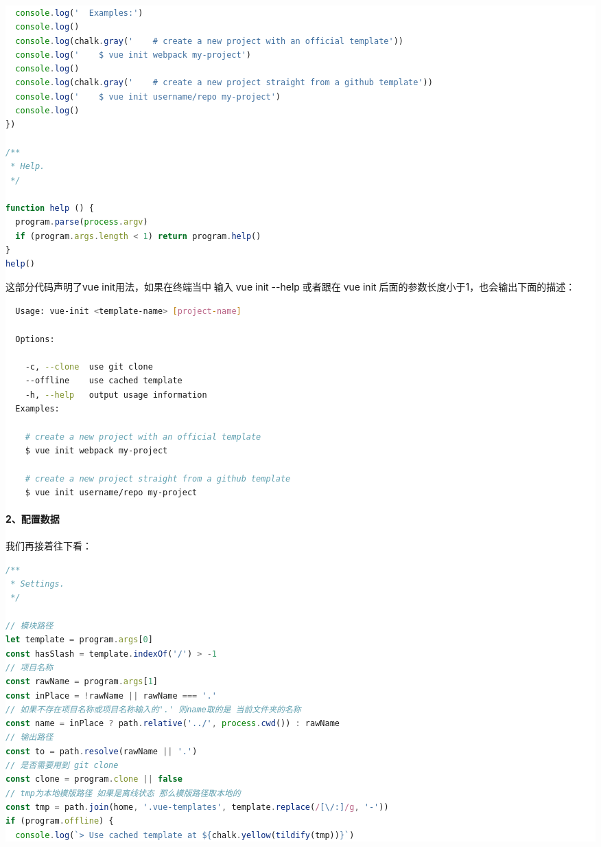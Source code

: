 ```js
  console.log('  Examples:')
  console.log()
  console.log(chalk.gray('    # create a new project with an official template'))
  console.log('    $ vue init webpack my-project')
  console.log()
  console.log(chalk.gray('    # create a new project straight from a github template'))
  console.log('    $ vue init username/repo my-project')
  console.log()
})

/**
 * Help.
 */

function help () {
  program.parse(process.argv)
  if (program.args.length < 1) return program.help()
}
help()
```

这部分代码声明了vue init用法，如果在终端当中 输入 vue init --help 或者跟在 vue init 后面的参数长度小于1，也会输出下面的描述：

```sh
  Usage: vue-init <template-name> [project-name]

  Options:

    -c, --clone  use git clone
    --offline    use cached template
    -h, --help   output usage information
  Examples:

    # create a new project with an official template
    $ vue init webpack my-project

    # create a new project straight from a github template
    $ vue init username/repo my-project
```

#### 2、配置数据

我们再接着往下看：

```js
/**
 * Settings.
 */

// 模块路径
let template = program.args[0]
const hasSlash = template.indexOf('/') > -1
// 项目名称
const rawName = program.args[1]
const inPlace = !rawName || rawName === '.'
// 如果不存在项目名称或项目名称输入的'.' 则name取的是 当前文件夹的名称
const name = inPlace ? path.relative('../', process.cwd()) : rawName
// 输出路径
const to = path.resolve(rawName || '.')
// 是否需要用到 git clone
const clone = program.clone || false
// tmp为本地模版路径 如果是离线状态 那么模版路径取本地的
const tmp = path.join(home, '.vue-templates', template.replace(/[\/:]/g, '-'))
if (program.offline) {
  console.log(`> Use cached template at ${chalk.yellow(tildify(tmp))}`)
```